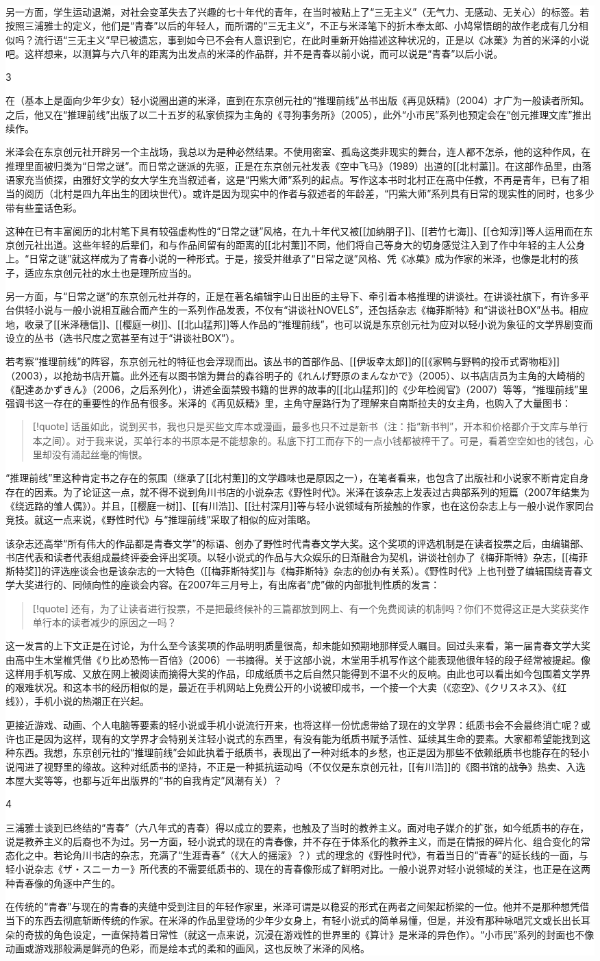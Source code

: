另一方面，学生运动退潮，对社会变革失去了兴趣的七十年代的青年，在当时被贴上了“三无主义”（无气力、无感动、无关心）的标签。若按照三浦雅士的定义，他们是“青春”以后的年轻人，而所谓的“三无主义”，不正与米泽笔下的折木奉太郎、小鸠常悟朗的故作老成有几分相似吗？流行语“三无主义”早已被遗忘，事到如今已不会有人意识到它，在此时重新开始描述这种状况的，正是以《冰菓》为首的米泽的小说吧。这样想来，以测算与六八年的距离为出发点的米泽的作品群，并不是青春以前小说，而可以说是“青春”以后小说。

3

在（基本上是面向少年少女）轻小说圈出道的米泽，直到在东京创元社的“推理前线”丛书出版《再见妖精》（2004）才广为一般读者所知。之后，他又在“推理前线”出版了以二十五岁的私家侦探为主角的《寻狗事务所》（2005），此外“小市民”系列也预定会在“创元推理文库”推出续作。

米泽会在东京创元社开辟另一个主战场，我总以为是种必然结果。不使用密室、孤岛这类非现实的舞台，连人都不怎杀，他的这种作风，在推理里面被归类为“日常之谜”。而日常之谜派的先驱，正是在东京创元社发表《空中飞马》（1989）出道的[[北村薰]]。在这部作品里，由落语家充当侦探，由雅好文学的女大学生充当叙述者，这是“円紫大师”系列的起点。写作这本书时北村正在高中任教，不再是青年，已有了相当的阅历（北村是四九年出生的团块世代）。或许是因为现实中的作者与叙述者的年龄差，“円紫大师”系列具有日常的现实性的同时，也多少带有些童话色彩。

这种在已有丰富阅历的北村笔下具有较强虚构性的“日常之谜”风格，在九十年代又被[[加纳朋子]]、[[若竹七海]]、[[仓知淳]]等人运用而在东京创元社出道。这些年轻的后辈们，和与作品间留有的距离的[[北村薰]]不同，他们将自己等身大的切身感觉注入到了作中年轻的主人公身上。“日常之谜”就这样成为了青春小说的一种形式。于是，接受并继承了“日常之谜”风格、凭《冰菓》成为作家的米泽，也像是北村的孩子，适应东京创元社的水土也是理所应当的。

另一方面，与“日常之谜”的东京创元社并存的，正是在著名编辑宇山日出臣的主导下、牵引着本格推理的讲谈社。在讲谈社旗下，有许多平台供轻小说与一般小说相互融合而产生的一系列作品发表，不仅有“讲谈社NOVELS”，还包括杂志《梅菲斯特》和“讲谈社BOX”丛书。相应地，收录了[[米泽穗信]]、[[樱庭一树]]、[[北山猛邦]]等人作品的“推理前线”，也可以说是东京创元社为应对以轻小说为象征的文学界剧变而设立的丛书（选书尺度之宽甚至有过于“讲谈社BOX”）。

若考察“推理前线”的阵容，东京创元社的特征也会浮现而出。该丛书的首部作品、[[伊坂幸太郎]]的[[《家鸭与野鸭的投币式寄物柜》]]（2003），以抢劫书店开篇。此外还有以图书馆为舞台的森谷明子的《れんげ野原のまんなかで》（2005）、以书店店员为主角的大崎梢的《配達あかずきん》（2006，之后系列化），讲述全面禁毁书籍的世界的故事的[[北山猛邦]]的《少年检阅官》（2007）等等，“推理前线”里强调书这一存在的重要性的作品有很多。米泽的《再见妖精》里，主角守屋路行为了理解来自南斯拉夫的女主角，也购入了大量图书：

> [!quote]
> 话虽如此，说到买书，我也只是买些文库本或漫画，最多也只不过是新书（注：指“新书判”，开本和价格都介于文库与单行本之间）。对于我来说，买单行本的书原本是不能想象的。私底下打工而存下的一点小钱都被榨干了。可是，看着空空如也的钱包，心里却没有涌起丝毫的悔恨。

“推理前线”里这种肯定书之存在的氛围（继承了[[北村薰]]的文学趣味也是原因之一），在笔者看来，也包含了出版社和小说家不断肯定自身存在的因素。为了论证这一点，就不得不说到角川书店的小说杂志《野性时代》。米泽在该杂志上发表过古典部系列的短篇（2007年结集为《绕远路的雏人偶》）。并且，[[樱庭一树]]、[[有川浩]]、[[辻村深月]]等与轻小说领域有所接触的作家，也在这份杂志上与一般小说作家同台竞技。就这一点来说，《野性时代》与“推理前线”采取了相似的应对策略。

该杂志还高举“所有伟大的作品都是青春文学”的标语、创办了野性时代青春文学大奖。这个奖项的评选机制是在读者投票之后，由编辑部、书店代表和读者代表组成最终评委会评出奖项。以轻小说式的作品与大众娱乐的日渐融合为契机，讲谈社创办了《梅菲斯特》杂志，[[梅菲斯特奖]]的评选座谈会也是该杂志的一大特色（[[梅菲斯特奖]]与《梅菲斯特》杂志的创办有关系）。《野性时代》上也刊登了编辑围绕青春文学大奖进行的、同倾向性的座谈会内容。在2007年三月号上，有出席者“虎”做的内部批判性质的发言：

> [!quote]
> 还有，为了让读者进行投票，不是把最终候补的三篇都放到网上、有一个免费阅读的机制吗？你们不觉得这正是大奖获奖作单行本的读者减少的原因之一吗？

这一发言的上下文正是在讨论，为什么至今该奖项的作品明明质量很高，却未能如预期地那样受人瞩目。回过头来看，第一届青春文学大奖由高中生木堂椎凭借《り比め恐怖一百倍》（2006）一书摘得。关于这部小说，木堂用手机写作这个能表现他很年轻的段子经常被提起。像这样用手机写成、又放在网上被阅读而摘得大奖的作品，印成纸质书之后自然只能得到不温不火的反响。由此也可以看出如今包围着文学界的艰难状况。和这本书的经历相似的是，最近在手机网站上免费公开的小说被印成书，一个接一个大卖（《恋空》、《クリスネス》、《红线》），手机小说的热潮正在兴起。

更接近游戏、动画、个人电脑等要素的轻小说或手机小说流行开来，也将这样一份忧虑带给了现在的文学界：纸质书会不会最终消亡呢？或许也正是因为这样，现有的文学界才会特别关注轻小说式的东西里，有没有能为纸质书赋予活性、延续其生命的要素。大家都希望能找到这种东西。我想，东京创元社的“推理前线”会如此执着于纸质书，表现出了一种对纸本的乡愁，也正是因为那些不依赖纸质书也能存在的轻小说闯进了视野里的缘故。这种对纸质书的坚持，不正是一种抵抗运动吗（不仅仅是东京创元社，[[有川浩]]的《图书馆的战争》热卖、入选本屋大奖等等，也都与近年出版界的“书的自我肯定”风潮有关）？

4

三浦雅士谈到已终结的“青春”（六八年式的青春）得以成立的要素，也触及了当时的教养主义。面对电子媒介的扩张，如今纸质书的存在，说是教养主义的后裔也不为过。另一方面，轻小说式的现在的青春像，并不存在于体系化的教养主义，而是在情报的碎片化、组合变化的常态化之中。若论角川书店的杂志，充满了“生涯青春”（《大人的摇滚》？）式的理念的《野性时代》，有着当日的“青春”的延长线的一面，与轻小说杂志《ザ・スニーカー》所代表的不需要纸质书的、现在的青春像形成了鲜明对比。一般小说界对轻小说领域的关注，也正是在这两种青春像的角逐中产生的。

在传统的“青春”与现在的青春的夹缝中受到注目的年轻作家里，米泽可谓是以稳妥的形式在两者之间架起桥梁的一位。他并不是那种想凭借当下的东西去彻底斩断传统的作家。在米泽的作品里登场的少年少女身上，有轻小说式的简单易懂，但是，并没有那种咏唱咒文或长出长耳朵的奇拔的角色设定，一直保持着日常性（就这一点来说，沉浸在游戏性的世界里的《算计》是米泽的异色作）。“小市民”系列的封面也不像动画或游戏那般满是鲜亮的色彩，而是绘本式的柔和的画风，这也反映了米泽的风格。
